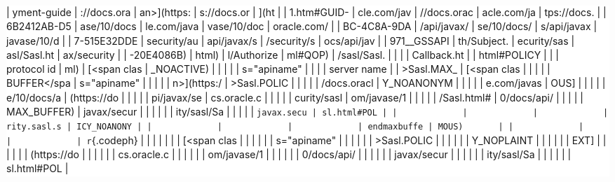 | yment-guide | ://docs.ora | an>](https: | s://docs.or | </span>](ht |
| 1.htm#GUID- | cle.com/jav | //docs.orac | acle.com/ja | tps://docs. |
| 6B2412AB-D5 | ase/10/docs | le.com/java | vase/10/doc | oracle.com/ |
| BC-4C8A-9DA | /api/javax/ | se/10/docs/ | s/api/javax | javase/10/d |
| 7-515E32DDE | security/au | api/javax/s | /security/s | ocs/api/jav |
| 971__GSSAPI | th/Subject. | ecurity/sas | asl/Sasl.ht | ax/security |
| -20E4086B)  | html)       | l/Authorize | ml#QOP)     | /sasl/Sasl. |
|             |             | Callback.ht |             | html#POLICY |
|             | protocol id | ml)         | [<span clas | _NOACTIVE)  |
|             |             |             | s="apiname" |             |
|             | server name |             | >Sasl.MAX\_ | [<span clas |
|             |             |             | BUFFER</spa | s="apiname" |
|             |             |             | n>](https:/ | >Sasl.POLIC |
|             |             |             | /docs.oracl | Y\_NOANONYM |
|             |             |             | e.com/javas | OUS</span>] |
|             |             |             | e/10/docs/a | (https://do |
|             |             |             | pi/javax/se | cs.oracle.c |
|             |             |             | curity/sasl | om/javase/1 |
|             |             |             | /Sasl.html# | 0/docs/api/ |
|             |             |             | MAX_BUFFER) | javax/secur |
|             |             |             |             | ity/sasl/Sa |
|             |             |             | `javax.secu | sl.html#POL |
|             |             |             | rity.sasl.s | ICY_NOANONY |
|             |             |             | endmaxbuffe | MOUS)       |
|             |             |             | r`{.codeph} |             |
|             |             |             |             | [<span clas |
|             |             |             |             | s="apiname" |
|             |             |             |             | >Sasl.POLIC |
|             |             |             |             | Y\_NOPLAINT |
|             |             |             |             | EXT</span>] |
|             |             |             |             | (https://do |
|             |             |             |             | cs.oracle.c |
|             |             |             |             | om/javase/1 |
|             |             |             |             | 0/docs/api/ |
|             |             |             |             | javax/secur |
|             |             |             |             | ity/sasl/Sa |
|             |             |             |             | sl.html#POL |